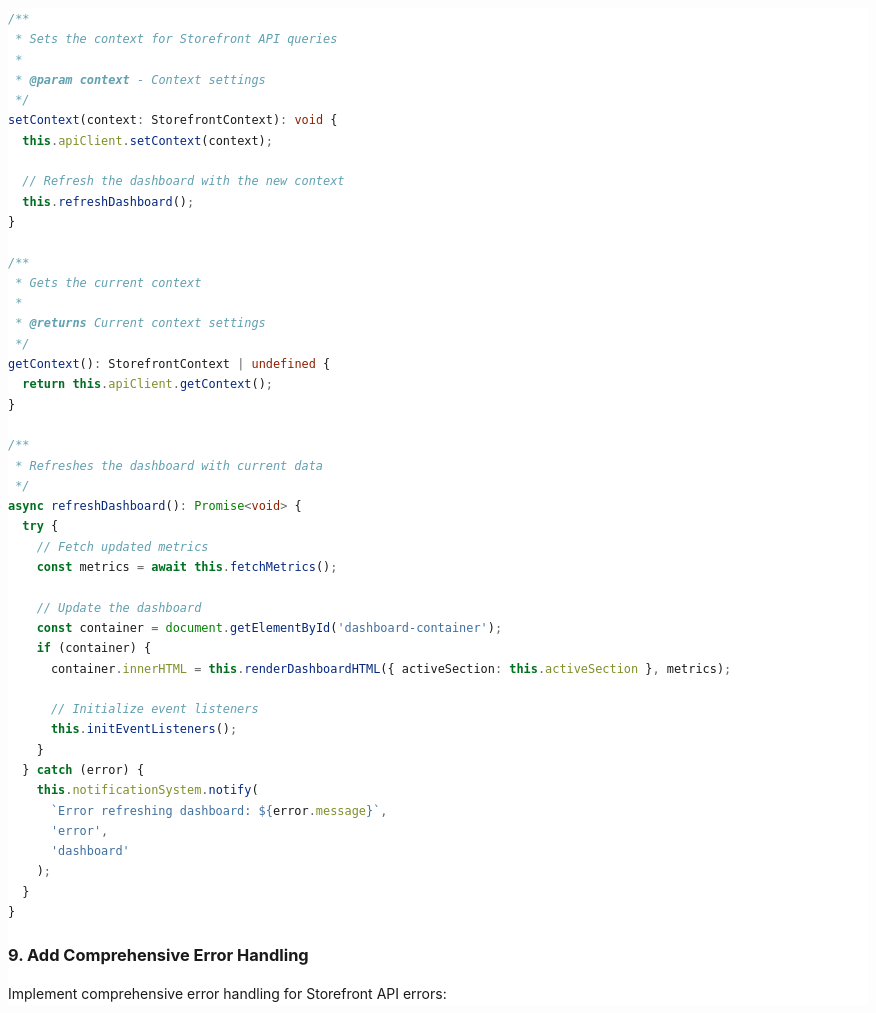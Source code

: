 ```typescript
/**
 * Sets the context for Storefront API queries
 * 
 * @param context - Context settings
 */
setContext(context: StorefrontContext): void {
  this.apiClient.setContext(context);
  
  // Refresh the dashboard with the new context
  this.refreshDashboard();
}

/**
 * Gets the current context
 * 
 * @returns Current context settings
 */
getContext(): StorefrontContext | undefined {
  return this.apiClient.getContext();
}

/**
 * Refreshes the dashboard with current data
 */
async refreshDashboard(): Promise<void> {
  try {
    // Fetch updated metrics
    const metrics = await this.fetchMetrics();
    
    // Update the dashboard
    const container = document.getElementById('dashboard-container');
    if (container) {
      container.innerHTML = this.renderDashboardHTML({ activeSection: this.activeSection }, metrics);
      
      // Initialize event listeners
      this.initEventListeners();
    }
  } catch (error) {
    this.notificationSystem.notify(
      `Error refreshing dashboard: ${error.message}`,
      'error',
      'dashboard'
    );
  }
}
```

### 9. Add Comprehensive Error Handling

Implement comprehensive error handling for Storefront API errors:

